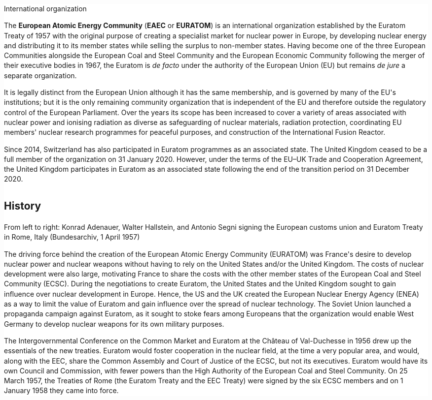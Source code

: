 International organization

The **European Atomic Energy Community** (**EAEC** or **EURATOM**) is an
international organization established by the Euratom Treaty of 1957 with the
original purpose of creating a specialist market for nuclear power in Europe,
by developing nuclear energy and distributing it to its member states while
selling the surplus to non-member states. Having become one of the three
European Communities alongside the European Coal and Steel Community and the
European Economic Community following the merger of their executive bodies in
1967, the Euratom is _de facto_ under the authority of the European Union (EU)
but remains _de jure_ a separate organization.

It is legally distinct from the European Union although it has the same
membership, and is governed by many of the EU's institutions; but it is the
only remaining community organization that is independent of the EU and
therefore outside the regulatory control of the European Parliament. Over the
years its scope has been increased to cover a variety of areas associated with
nuclear power and ionising radiation as diverse as safeguarding of nuclear
materials, radiation protection, coordinating EU members' nuclear research
programmes for peaceful purposes, and construction of the International Fusion
Reactor.

Since 2014, Switzerland has also participated in Euratom programmes as an
associated state. The United Kingdom ceased to be a full member of the
organization on 31 January 2020. However, under the terms of the EU–UK Trade
and Cooperation Agreement, the United Kingdom participates in Euratom as an
associated state following the end of the transition period on 31 December
2020.

## History

From left to right: Konrad Adenauer, Walter Hallstein, and Antonio Segni
signing the European customs union and Euratom Treaty in Rome, Italy
(Bundesarchiv, 1 April 1957)

The driving force behind the creation of the European Atomic Energy Community
(EURATOM) was France's desire to develop nuclear power and nuclear weapons
without having to rely on the United States and/or the United Kingdom. The
costs of nuclear development were also large, motivating France to share the
costs with the other member states of the European Coal and Steel Community
(ECSC). During the negotiations to create Euratom, the United States and the
United Kingdom sought to gain influence over nuclear development in Europe.
Hence, the US and the UK created the European Nuclear Energy Agency (ENEA) as
a way to limit the value of Euratom and gain influence over the spread of
nuclear technology. The Soviet Union launched a propaganda campaign against
Euratom, as it sought to stoke fears among Europeans that the organization
would enable West Germany to develop nuclear weapons for its own military
purposes.

The Intergovernmental Conference on the Common Market and Euratom at the
Château of Val-Duchesse in 1956 drew up the essentials of the new treaties.
Euratom would foster cooperation in the nuclear field, at the time a very
popular area, and would, along with the EEC, share the Common Assembly and
Court of Justice of the ECSC, but not its executives. Euratom would have its
own Council and Commission, with fewer powers than the High Authority of the
European Coal and Steel Community. On 25 March 1957, the Treaties of Rome (the
Euratom Treaty and the EEC Treaty) were signed by the six ECSC members and on
1 January 1958 they came into force.
